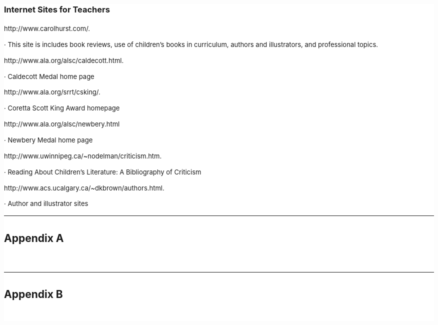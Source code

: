 </font>
 </p>
 <h3>
  Internet Sites for Teachers
 </h3>
 <font size="-1">
  <p>
   http://www.carolhurst.com/.
  </p>
<p>
   · This site is includes book reviews, use of children’s books in curriculum, authors and illustrators, and professional topics.
  </p>
<p>
   http://www.ala.org/alsc/caldecott.html.
  </p>
<p>
   · Caldecott Medal home page
  </p>
<p>
   http://www.ala.org/srrt/csking/.
  </p>
<p>
   · Coretta Scott King Award homepage
  </p>
<p>
   http://www.ala.org/alsc/newbery.html
  </p>
<p>
   · Newbery Medal home page
  </p>
<p>
   http://www.uwinnipeg.ca/~nodelman/criticism.htm.
  </p>
<p>
   · Reading About Children’s Literature: A Bibliography of Criticism
  </p>
<p>
   http://www.acs.ucalgary.ca/~dkbrown/authors.html.
  </p>
<p>
   · Author and illustrator sites
  </p>

</font>
 <hr/>
 <h2>
  Appendix A
 </h2>
 <p>
  <img alt="" src="../../../images/2008/2/08.02.02.01.jpg "/>
 </p>
<hr/>
 <h2>
  Appendix B
 </h2>
 <p>
  <img alt="" src="../../../images/2008/2/08.02.02.02.jpg "/>
 </p>
